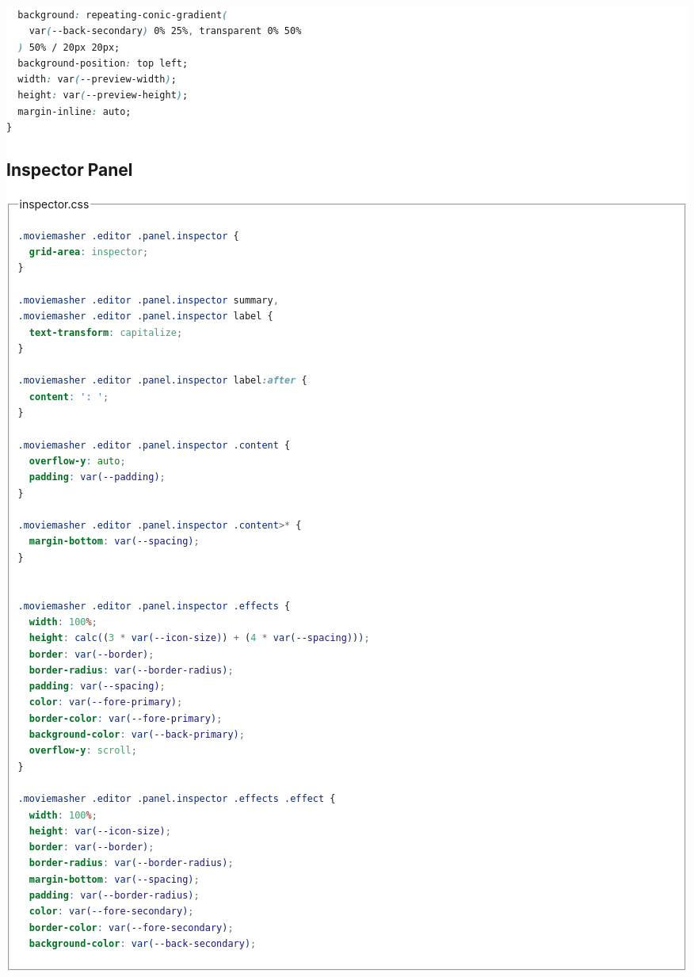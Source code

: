 ```css
  background: repeating-conic-gradient(
    var(--back-secondary) 0% 25%, transparent 0% 50%
  ) 50% / 20px 20px;
  background-position: top left;
  width: var(--preview-width);
  height: var(--preview-height);
  margin-inline: auto;
}
```

</fieldset>

## Inspector Panel

<fieldset>
<legend>inspector.css</legend>


```css
.moviemasher .editor .panel.inspector {
  grid-area: inspector;
}

.moviemasher .editor .panel.inspector summary,
.moviemasher .editor .panel.inspector label {
  text-transform: capitalize;
}

.moviemasher .editor .panel.inspector label:after {
  content: ': ';
}

.moviemasher .editor .panel.inspector .content {
  overflow-y: auto;
  padding: var(--padding);
}

.moviemasher .editor .panel.inspector .content>* {
  margin-bottom: var(--spacing);
}


.moviemasher .editor .panel.inspector .effects {
  width: 100%;
  height: calc((3 * var(--icon-size)) + (4 * var(--spacing)));
  border: var(--border);
  border-radius: var(--border-radius);
  padding: var(--spacing);
  color: var(--fore-primary);
  border-color: var(--fore-primary);
  background-color: var(--back-primary);
  overflow-y: scroll;
}

.moviemasher .editor .panel.inspector .effects .effect {
  width: 100%;
  height: var(--icon-size);
  border: var(--border);
  border-radius: var(--border-radius);
  margin-bottom: var(--spacing);
  padding: var(--border-radius);
  color: var(--fore-secondary);
  border-color: var(--fore-secondary);
  background-color: var(--back-secondary);
```
